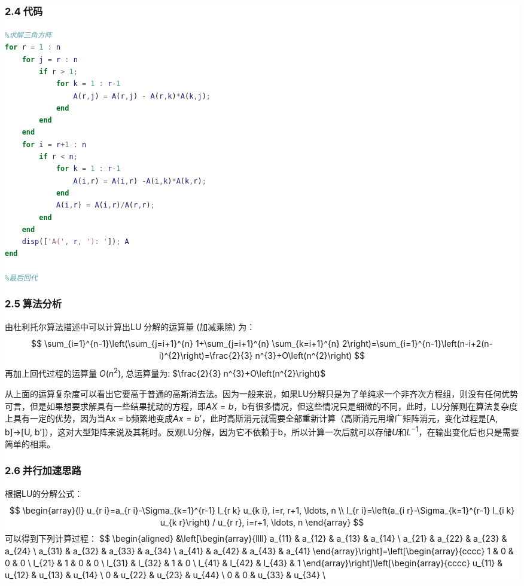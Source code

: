 ### 2.4 代码

```matlab
%求解三角方阵
for r = 1 : n
    for j = r : n
        if r > 1;
            for k = 1 : r-1
                A(r,j) = A(r,j) - A(r,k)*A(k,j);
            end
        end
    end
    for i = r+1 : n
        if r < n;
            for k = 1 : r-1
                A(i,r) = A(i,r) -A(i,k)*A(k,r);
            end
            A(i,r) = A(i,r)/A(r,r);
        end
    end
    disp(['A(', r, '): ']); A
end

%最后回代
```

### 2.5 算法分析

由杜利托尔算法描述中可以计算出LU 分解的运算量 (加减乘除) 为：
$$
\sum_{i=1}^{n-1}\left(\sum_{j=i+1}^{n} 1+\sum_{j=i+1}^{n} \sum_{k=i+1}^{n} 2\right)=\sum_{i=1}^{n-1}\left(n-i+2(n-i)^{2}\right)=\frac{2}{3} n^{3}+O\left(n^{2}\right)
$$
再加上回代过程的运算量 $O(n^2 )$, 总运算量为: $\frac{2}{3} n^{3}+O\left(n^{2}\right)$

从上面的运算复杂度可以看出它要高于普通的高斯消去法。因为一般来说，如果LU分解只是为了单纯求一个非齐次方程组，则没有任何优势可言，但是如果想要求解具有一些结果扰动的方程，即$AX=b$，b有很多情况，但这些情况只是细微的不同，此时，LU分解则在算法复杂度上具有一定的优势，因为当Ax = b频繁地变成$Ax = b’$，此时高斯消元就需要全部重新计算（高斯消元用增广矩阵消元，变化过程是[A, b]→[U, b’]），这对大型矩阵来说及其耗时。反观LU分解，因为它不依赖于b，所以计算一次后就可以存储$U$和$L^{-1}$，在输出变化后也只是需要简单的相乘。

### 2.6 并行加速思路

根据LU的分解公式：
$$
\begin{array}{l}
u_{r i}=a_{r i}-\Sigma_{k=1}^{r-1} l_{r k} u_{k i}, i=r, r+1, \ldots, n \\
l_{r i}=\left(a_{i r}-\Sigma_{k=1}^{r-1} l_{i k} u_{k r}\right) / u_{r r}, i=r+1, \ldots, n
\end{array}
$$
可以得到下列计算过程：
$$
\begin{aligned}
&\left[\begin{array}{llll}
a_{11} & a_{12} & a_{13} & a_{14} \\
a_{21} & a_{22} & a_{23} & a_{24} \\
a_{31} & a_{32} & a_{33} & a_{34} \\
a_{41} & a_{42} & a_{43} & a_{41}
\end{array}\right]=\left[\begin{array}{cccc}
1 & 0 & 0 & 0 \\
l_{21} & 1 & 0 & 0 \\
l_{31} & l_{32} & 1 & 0 \\
l_{41} & l_{42} & l_{43} & 1
\end{array}\right]\left[\begin{array}{cccc}
u_{11} & u_{12} & u_{13} & u_{14} \\
0 & u_{22} & u_{23} & u_{44} \\
0 & 0 & u_{33} & u_{34} \\
